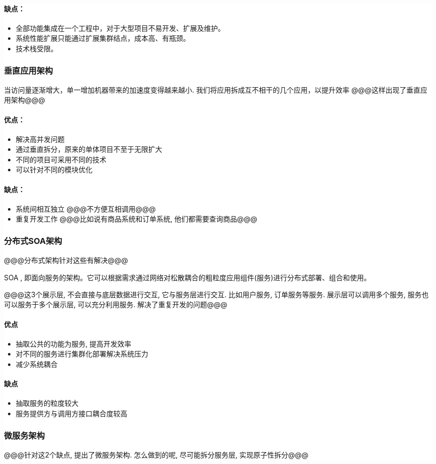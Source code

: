 #### 缺点：

- 全部功能集成在一个工程中，对于大型项目不易开发、扩展及维护。
- 系统性能扩展只能通过扩展集群结点，成本高、有瓶颈。
- 技术栈受限。

### 垂直应用架构

当访问量逐渐增大，单一增加机器带来的加速度变得越来越小. 我们将应用拆成互不相干的几个应用，以提升效率 @@@这样出现了垂直应用架构@@@

#### 优点：

- 解决高并发问题
- 通过垂直拆分，原来的单体项目不至于无限扩大
- 不同的项目可采用不同的技术
- 可以针对不同的模块优化

#### 缺点：

- 系统间相互独立 @@@不方便互相调用@@@
- 重复开发工作 @@@比如说有商品系统和订单系统, 他们都需要查询商品@@@ 

### 分布式SOA架构

@@@分布式架构针对这些有解决@@@

SOA , 即面向服务的架构。它可以根据需求通过网络对松散耦合的粗粒度应用组件(服务)进行分布式部署、组合和使用。

@@@这3个展示层, 不会直接与底层数据进行交互, 它与服务层进行交互. 比如用户服务, 订单服务等服务. 展示层可以调用多个服务, 服务也可以服务于多个展示层, 可以充分利用服务. 解决了重复开发的问题@@@

#### 优点

- 抽取公共的功能为服务, 提高开发效率
- 对不同的服务进行集群化部署解决系统压力
- 减少系统耦合

#### 缺点

- 抽取服务的粒度较大
- 服务提供方与调用方接口耦合度较高

### 微服务架构

@@@针对这2个缺点, 提出了微服务架构. 怎么做到的呢, 尽可能拆分服务层, 实现原子性拆分@@@
